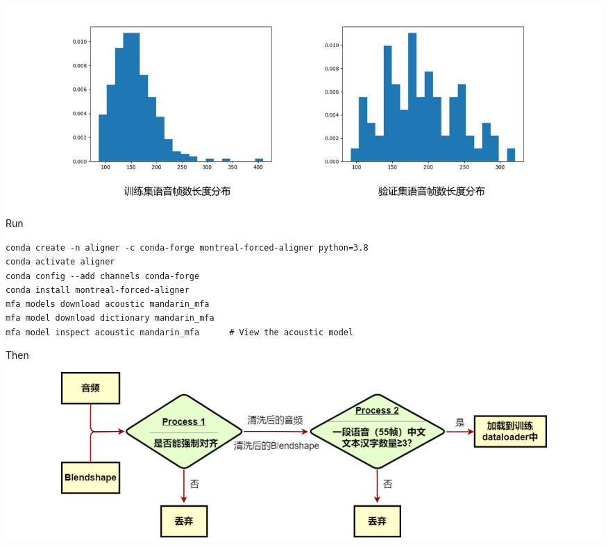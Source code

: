 <div align=center>
<img src="Distribution of speech frame lengths.png" width="700px">
</div>

Run

```
conda create -n aligner -c conda-forge montreal-forced-aligner python=3.8
conda activate aligner
conda config --add channels conda-forge
conda install montreal-forced-aligner
mfa models download acoustic mandarin_mfa
mfa model download dictionary mandarin_mfa
mfa model inspect acoustic mandarin_mfa      # View the acoustic model
```

Then

<div align=center>
<img src="process.png" width="700px">
</div>
